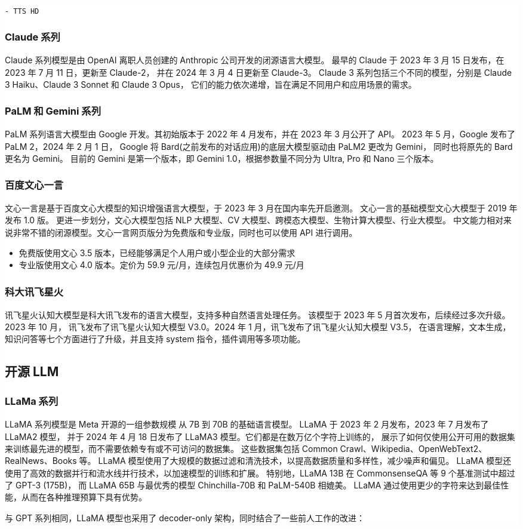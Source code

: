     - TTS HD


### Claude 系列

Claude 系列模型是由 OpenAI 离职人员创建的 Anthropic 公司开发的闭源语言大模型。
最早的 Claude 于 2023 年 3 月 15 日发布，在 2023 年 7 月 11 日，更新至 Claude-2， 
并在 2024 年 3 月 4 日更新至 Claude-3。
Claude 3 系列包括三个不同的模型，分别是 Claude 3 Haiku、Claude 3 Sonnet 和 Claude 3 Opus，
它们的能力依次递增，旨在满足不同用户和应用场景的需求。

### PaLM 和 Gemini 系列

PaLM 系列语言大模型由 Google 开发。其初始版本于 2022 年 4 月发布，并在 2023 年 3 月公开了 API。
2023 年 5 月，Google 发布了 PaLM 2，2024 年 2 月 1 日，
Google 将 Bard(之前发布的对话应用)的底层大模型驱动由 PaLM2 更改为 Gemini，
同时也将原先的 Bard 更名为 Gemini。
目前的 Gemini 是第一个版本，即 Gemini 1.0，根据参数量不同分为 Ultra, Pro 和 Nano 三个版本。

### 百度文心一言

文心一言是基于百度文心大模型的知识增强语言大模型，于 2023 年 3 月在国内率先开启邀测。
文心一言的基础模型文心大模型于 2019 年发布 1.0 版。
更进一步划分，文心大模型包括 NLP 大模型、CV 大模型、跨模态大模型、生物计算大模型、行业大模型。
中文能力相对来说非常不错的闭源模型。文心一言网页版分为免费版和专业版，同时也可以使用 API 进行调用。

* 免费版使用文心 3.5 版本，已经能够满足个人用户或小型企业的大部分需求
* 专业版使用文心 4.0 版本。定价为 59.9 元/月，连续包月优惠价为 49.9 元/月

### 科大讯飞星火

讯飞星火认知大模型是科大讯飞发布的语言大模型，支持多种自然语言处理任务。
该模型于 2023 年 5 月首次发布，后续经过多次升级。2023 年 10 月，
讯飞发布了讯飞星火认知大模型 V3.0。2024 年 1 月，讯飞发布了讯飞星火认知大模型 V3.5，
在语言理解，文本生成，知识问答等七个方面进行了升级，并且支持 system 指令，插件调用等多项功能。

## 开源 LLM

### LLaMa 系列

LLaMA 系列模型是 Meta 开源的一组参数规模 从 7B 到 70B 的基础语言模型。
LLaMA 于 2023 年 2 月发布，2023 年 7 月发布了 LLaMA2 模型，
并于 2024 年 4 月 18 日发布了 LLaMA3 模型。它们都是在数万亿个字符上训练的，
展示了如何仅使用公开可用的数据集来训练最先进的模型，而不需要依赖专有或不可访问的数据集。
这些数据集包括 Common Crawl、Wikipedia、OpenWebText2、RealNews、Books 等。
LLaMA 模型使用了大规模的数据过滤和清洗技术，以提高数据质量和多样性，减少噪声和偏见。
LLaMA 模型还使用了高效的数据并行和流水线并行技术，以加速模型的训练和扩展。
特别地，LLaMA 13B 在 CommonsenseQA 等 9 个基准测试中超过了 GPT-3 (175B)，
而 LLaMA 65B 与最优秀的模型 Chinchilla-70B 和 PaLM-540B 相媲美。
LLaMA 通过使用更少的字符来达到最佳性能，从而在各种推理预算下具有优势。

与 GPT 系列相同，LLaMA 模型也采用了 decoder-only 架构，同时结合了一些前人工作的改进：
